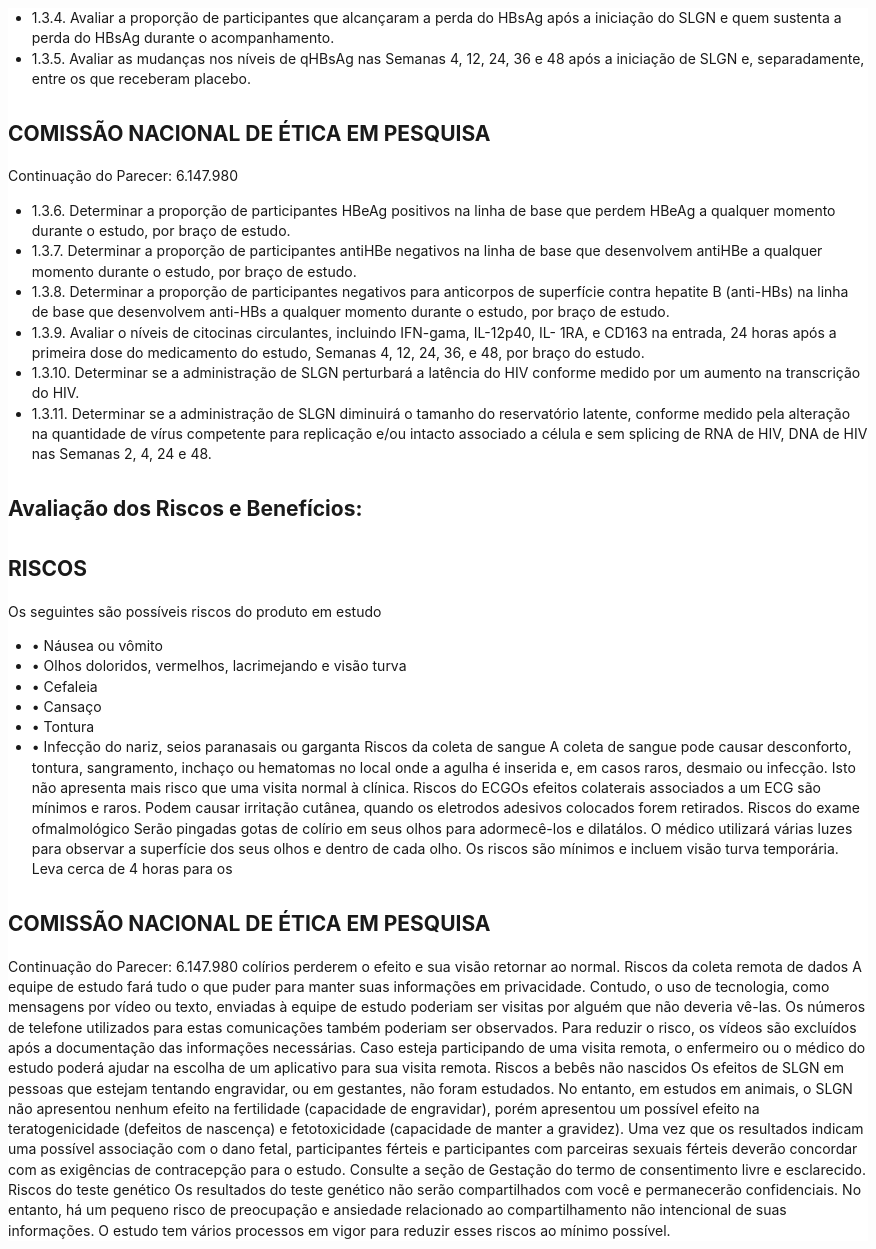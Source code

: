 - 1.3.4. Avaliar a proporção de participantes que alcançaram a perda do HBsAg após a iniciação do SLGN e quem sustenta a perda do HBsAg durante o acompanhamento.
- 1.3.5. Avaliar as mudanças nos níveis de qHBsAg nas Semanas 4, 12, 24, 36 e 48 após a iniciação de SLGN e, separadamente, entre os que receberam placebo.
## COMISSÃO NACIONAL DE ÉTICA EM PESQUISA

Continuação do Parecer: 6.147.980
- 1.3.6. Determinar a proporção de participantes HBeAg positivos na linha de base que perdem HBeAg a qualquer momento durante o estudo, por braço de estudo.
- 1.3.7. Determinar a proporção de participantes antiHBe negativos na linha de base que desenvolvem antiHBe a qualquer momento durante o estudo, por braço de estudo.
- 1.3.8. Determinar a proporção de participantes negativos para anticorpos de superfície contra hepatite B (anti-HBs) na linha de base que desenvolvem anti-HBs a qualquer momento durante o estudo, por braço de estudo.
- 1.3.9. Avaliar o níveis de citocinas circulantes, incluindo IFN-gama, IL-12p40, IL- 1RA, e CD163 na entrada, 24 horas após a primeira dose do medicamento do estudo, Semanas 4, 12, 24, 36, e 48, por braço do estudo.
- 1.3.10. Determinar se a administração de SLGN perturbará a latência do HIV conforme medido por um aumento na transcrição do HIV.
- 1.3.11. Determinar se a administração de SLGN diminuirá o tamanho do reservatório latente, conforme medido pela alteração na quantidade de vírus competente para replicação e/ou intacto associado a célula e sem splicing de RNA de HIV, DNA de HIV nas Semanas 2, 4, 24 e 48.
## Avaliação dos Riscos e Benefícios:
## RISCOS
Os seguintes são possíveis riscos do produto em estudo
- • Náusea ou vômito
- • Olhos doloridos, vermelhos, lacrimejando e visão turva
- • Cefaleia
- • Cansaço
- • Tontura
- • Infecção do nariz, seios paranasais ou garganta
Riscos da coleta de sangue A coleta de sangue pode causar desconforto, tontura, sangramento, inchaço ou hematomas no local onde a agulha é inserida e, em casos raros, desmaio ou infecção. Isto não apresenta mais risco que uma visita normal à clínica.
Riscos do ECGOs efeitos colaterais associados a um ECG são mínimos e raros. Podem causar irritação cutânea, quando os eletrodos adesivos colocados forem retirados.
Riscos do exame ofmalmológico Serão pingadas gotas de colírio em seus olhos para adormecê-los e dilatálos. O médico utilizará várias luzes para observar a superfície dos seus olhos e dentro de cada olho. Os riscos são mínimos e incluem visão turva temporária. Leva cerca de 4 horas para os
## COMISSÃO NACIONAL DE ÉTICA EM PESQUISA
Continuação do Parecer: 6.147.980
colírios perderem o efeito e sua visão retornar ao normal.
Riscos da coleta remota de dados A equipe de estudo fará tudo o que puder para manter suas informações em privacidade. Contudo, o uso de tecnologia, como mensagens por vídeo ou texto, enviadas à equipe de estudo poderiam ser visitas por alguém que não deveria vê-las. Os números de telefone utilizados para estas comunicações também poderiam ser observados. Para reduzir o risco, os vídeos são excluídos após a documentação das informações necessárias.
Caso esteja participando de uma visita remota, o enfermeiro ou o médico do estudo poderá ajudar na escolha de um aplicativo para sua visita remota.
Riscos a bebês não nascidos Os efeitos de SLGN em pessoas que estejam tentando engravidar, ou em gestantes, não foram estudados. No entanto, em estudos em animais, o SLGN não apresentou nenhum efeito na fertilidade (capacidade de engravidar), porém apresentou um possível efeito na teratogenicidade (defeitos de nascença) e fetotoxicidade (capacidade de manter a gravidez). Uma vez que os resultados indicam uma possível associação com o dano fetal, participantes férteis e participantes com parceiras sexuais férteis deverão concordar com as exigências de contracepção para o estudo. Consulte a seção de Gestação do termo de consentimento livre e esclarecido.
Riscos do teste genético Os resultados do teste genético não serão compartilhados com você e permanecerão confidenciais. No entanto, há um pequeno risco de preocupação e ansiedade relacionado ao compartilhamento não intencional de suas informações. O estudo tem vários processos em vigor para reduzir esses riscos ao mínimo possível.